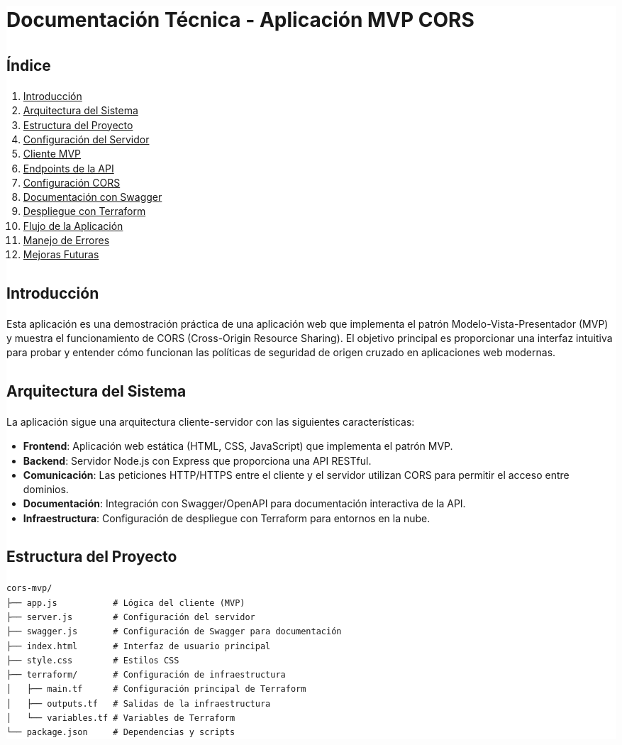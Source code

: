 # Documentación Técnica - Aplicación MVP CORS

## Índice
1. [Introducción](#introducción)
2. [Arquitectura del Sistema](#arquitectura-del-sistema)
3. [Estructura del Proyecto](#estructura-del-proyecto)
4. [Configuración del Servidor](#configuración-del-servidor)
5. [Cliente MVP](#cliente-mvp)
6. [Endpoints de la API](#endpoints-de-la-api)
7. [Configuración CORS](#configuración-cors)
8. [Documentación con Swagger](#documentación-con-swagger)
9. [Despliegue con Terraform](#despliegue-con-terraform)
10. [Flujo de la Aplicación](#flujo-de-la-aplicación)
11. [Manejo de Errores](#manejo-de-errores)
12. [Mejoras Futuras](#mejoras-futuras)

## Introducción

Esta aplicación es una demostración práctica de una aplicación web que implementa el patrón Modelo-Vista-Presentador (MVP) y muestra el funcionamiento de CORS (Cross-Origin Resource Sharing). El objetivo principal es proporcionar una interfaz intuitiva para probar y entender cómo funcionan las políticas de seguridad de origen cruzado en aplicaciones web modernas.

## Arquitectura del Sistema

La aplicación sigue una arquitectura cliente-servidor con las siguientes características:

- **Frontend**: Aplicación web estática (HTML, CSS, JavaScript) que implementa el patrón MVP.
- **Backend**: Servidor Node.js con Express que proporciona una API RESTful.
- **Comunicación**: Las peticiones HTTP/HTTPS entre el cliente y el servidor utilizan CORS para permitir el acceso entre dominios.
- **Documentación**: Integración con Swagger/OpenAPI para documentación interactiva de la API.
- **Infraestructura**: Configuración de despliegue con Terraform para entornos en la nube.

## Estructura del Proyecto

```
cors-mvp/
├── app.js           # Lógica del cliente (MVP)
├── server.js        # Configuración del servidor
├── swagger.js       # Configuración de Swagger para documentación
├── index.html       # Interfaz de usuario principal
├── style.css        # Estilos CSS
├── terraform/       # Configuración de infraestructura
│   ├── main.tf      # Configuración principal de Terraform
│   ├── outputs.tf   # Salidas de la infraestructura
│   └── variables.tf # Variables de Terraform
└── package.json     # Dependencias y scripts
```
